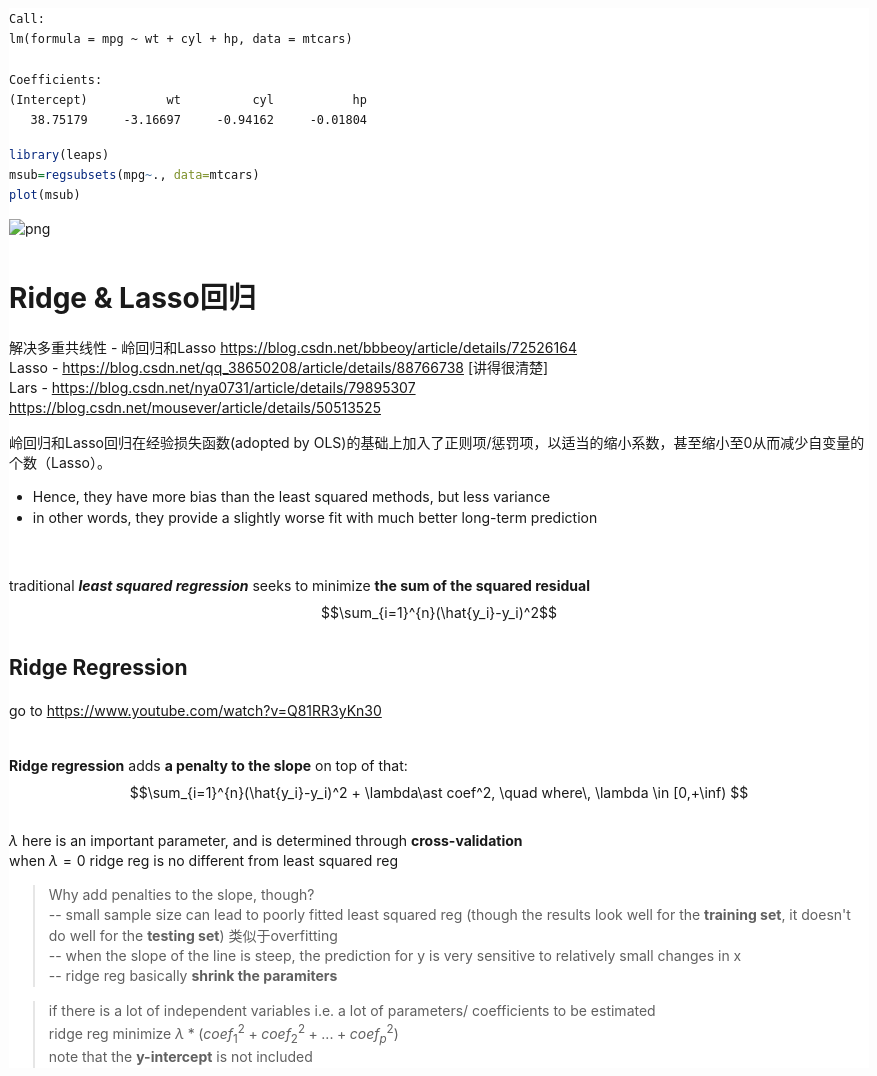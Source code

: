 

    
    Call:
    lm(formula = mpg ~ wt + cyl + hp, data = mtcars)
    
    Coefficients:
    (Intercept)           wt          cyl           hp  
       38.75179     -3.16697     -0.94162     -0.01804  
    



```R
library(leaps)
msub=regsubsets(mpg~., data=mtcars)
plot(msub)
```


![png](https://github.com/yanyul987/yanyul987.github.io/tree/master/_posts/image/2019-6-22-DataMining/output_11_0.png)


# Ridge & Lasso回归

解决多重共线性 - 岭回归和Lasso https://blog.csdn.net/bbbeoy/article/details/72526164  
Lasso - https://blog.csdn.net/qq_38650208/article/details/88766738 [讲得很清楚]  
Lars - https://blog.csdn.net/nya0731/article/details/79895307  
 https://blog.csdn.net/mousever/article/details/50513525


岭回归和Lasso回归在经验损失函数(adopted by OLS)的基础上加入了正则项/惩罚项，以适当的缩小系数，甚至缩小至0从而减少自变量的个数（Lasso）。  
* Hence, they have more bias than the least squared methods, but less variance  
* in other words, they provide a slightly worse fit with much better long-term prediction  

<br />  
  
traditional ***least squared regression*** seeks to minimize **the sum of the squared residual**  
$$\sum_{i=1}^{n}(\hat{y_i}-y_i)^2$$  

## Ridge Regression  
go to https://www.youtube.com/watch?v=Q81RR3yKn30  
<br />  

**Ridge regression** adds **a penalty to the slope**  on top of that:  
$$\sum_{i=1}^{n}(\hat{y_i}-y_i)^2 + \lambda\ast coef^2, \quad where\, \lambda \in [0,+\inf) $$  
$\lambda$ here is an important parameter, and is determined through **cross-validation**  
when $\lambda = 0$ ridge reg is no different from least squared reg  

>Why add penalties to the slope, though?  
 -- small sample size can lead to poorly fitted least squared reg (though the results look well for the **training set**, it doesn't do well for the **testing set**)  类似于overfitting   
 -- when the slope of the line is steep, the prediction for y is very sensitive to relatively small changes in x  
 -- ridge reg basically **shrink the paramiters**  
 
>if there is a lot of independent variables i.e. a lot of parameters/ coefficients to be estimated  
 ridge reg minimize $\lambda \ast (coef_1^2+coef_2^2+...+coef_p^2)$  
 note that the **y-intercept** is not included  
 